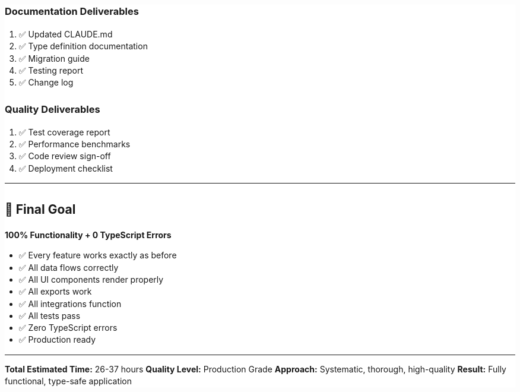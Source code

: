 ### Documentation Deliverables
1. ✅ Updated CLAUDE.md
2. ✅ Type definition documentation
3. ✅ Migration guide
4. ✅ Testing report
5. ✅ Change log

### Quality Deliverables
1. ✅ Test coverage report
2. ✅ Performance benchmarks
3. ✅ Code review sign-off
4. ✅ Deployment checklist

---

## 🎯 Final Goal

**100% Functionality + 0 TypeScript Errors**

- ✅ Every feature works exactly as before
- ✅ All data flows correctly
- ✅ All UI components render properly
- ✅ All exports work
- ✅ All integrations function
- ✅ All tests pass
- ✅ Zero TypeScript errors
- ✅ Production ready

---

**Total Estimated Time:** 26-37 hours
**Quality Level:** Production Grade
**Approach:** Systematic, thorough, high-quality
**Result:** Fully functional, type-safe application
